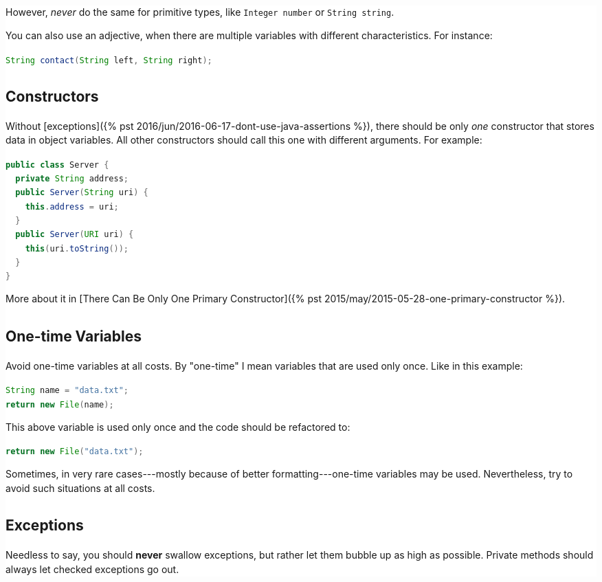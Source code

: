 However, *never* do the same for primitive types, like `Integer number` or `String string`.

You can also use an adjective, when there are multiple variables with different characteristics. For instance:

```java
String contact(String left, String right);
```

## Constructors

Without
[exceptions]({% pst 2016/jun/2016-06-17-dont-use-java-assertions %}),
there should be only _one_ constructor that stores data in
object variables. All other constructors should call this one with different
arguments. For example:

```java
public class Server {
  private String address;
  public Server(String uri) {
    this.address = uri;
  }
  public Server(URI uri) {
    this(uri.toString());
  }
}
```

More about it in
[There Can Be Only One Primary Constructor]({% pst 2015/may/2015-05-28-one-primary-constructor %}).

## One-time Variables

Avoid one-time variables at all costs. By "one-time" I mean variables that are
used only once. Like in this example:

```java
String name = "data.txt";
return new File(name);
```

This above variable is used only once and the code should be refactored to:

```java
return new File("data.txt");
```

Sometimes, in very rare cases---mostly because of better formatting---one-time
variables may be used. Nevertheless, try to avoid such situations at all costs.

## Exceptions

Needless to say, you should **never** swallow exceptions, but rather let them
bubble up as high as possible. Private methods should always let checked
exceptions go out.
